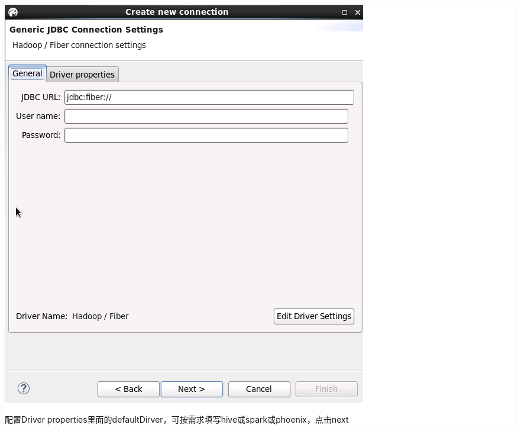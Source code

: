   ![](assets/DBeaver_4.2.1/2e066.png)

  配置Driver properties里面的defaultDirver，可按需求填写hive或spark或phoenix，点击next

